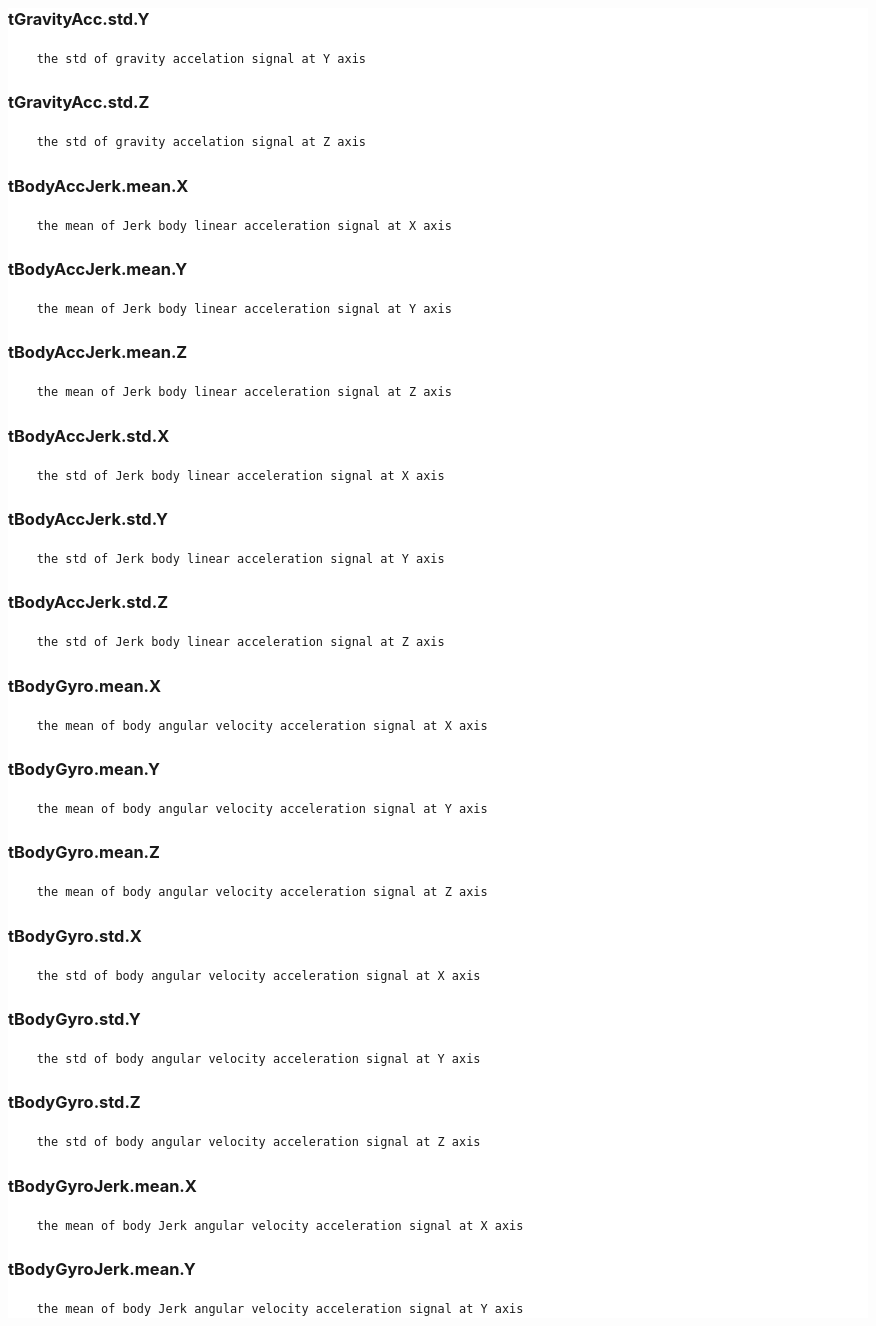 ### tGravityAcc.std.Y
		the std of gravity accelation signal at Y axis

### tGravityAcc.std.Z
		the std of gravity accelation signal at Z axis

### tBodyAccJerk.mean.X
		the mean of Jerk body linear acceleration signal at X axis

### tBodyAccJerk.mean.Y
		the mean of Jerk body linear acceleration signal at Y axis

### tBodyAccJerk.mean.Z
		the mean of Jerk body linear acceleration signal at Z axis

### tBodyAccJerk.std.X
		the std of Jerk body linear acceleration signal at X axis

### tBodyAccJerk.std.Y
		the std of Jerk body linear acceleration signal at Y axis

### tBodyAccJerk.std.Z
		the std of Jerk body linear acceleration signal at Z axis

### tBodyGyro.mean.X
		the mean of body angular velocity acceleration signal at X axis

### tBodyGyro.mean.Y
		the mean of body angular velocity acceleration signal at Y axis

### tBodyGyro.mean.Z
		the mean of body angular velocity acceleration signal at Z axis

### tBodyGyro.std.X
		the std of body angular velocity acceleration signal at X axis

### tBodyGyro.std.Y
		the std of body angular velocity acceleration signal at Y axis

### tBodyGyro.std.Z
		the std of body angular velocity acceleration signal at Z axis

### tBodyGyroJerk.mean.X
		the mean of body Jerk angular velocity acceleration signal at X axis

### tBodyGyroJerk.mean.Y
		the mean of body Jerk angular velocity acceleration signal at Y axis
